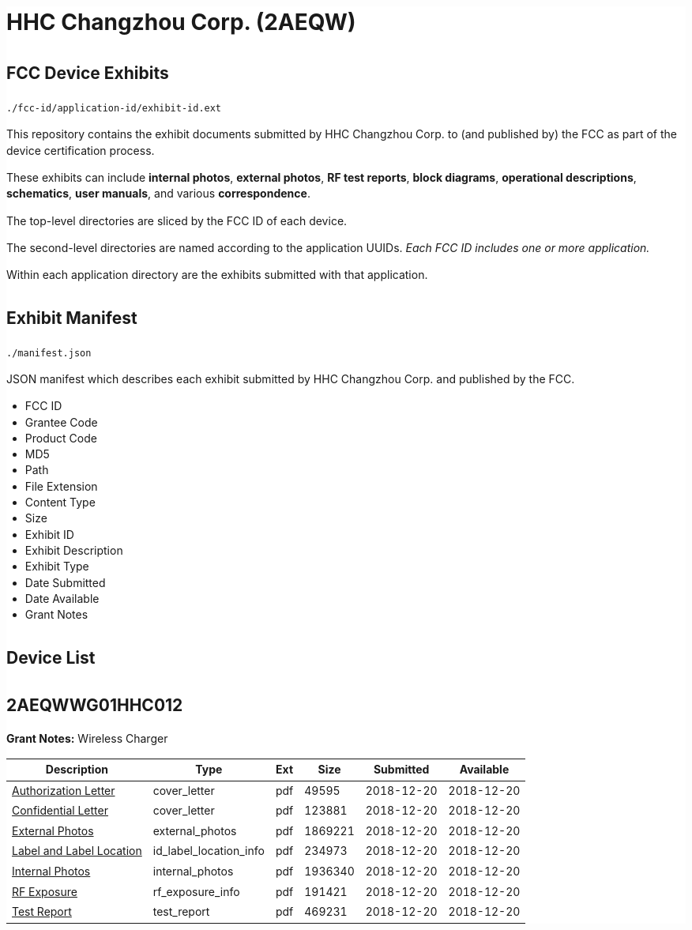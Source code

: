 # HHC Changzhou Corp. (2AEQW)
## FCC Device Exhibits

```
./fcc-id/application-id/exhibit-id.ext
```

This repository contains the exhibit documents submitted by HHC Changzhou Corp. to (and published by) the FCC as part of the device certification process.

These exhibits can include **internal photos**, **external photos**, **RF test reports**, **block diagrams**, **operational descriptions**, **schematics**, **user manuals**, and various **correspondence**.

The top-level directories are sliced by the FCC ID of each device.

The second-level directories are named according to the application UUIDs. *Each FCC ID includes one or more application.*

Within each application directory are the exhibits submitted with that application. 

## Exhibit Manifest

```
./manifest.json
```

JSON manifest which describes each exhibit submitted by HHC Changzhou Corp. and published by the FCC.

- FCC ID
- Grantee Code
- Product Code
- MD5
- Path
- File Extension
- Content Type
- Size
- Exhibit ID
- Exhibit Description
- Exhibit Type
- Date Submitted
- Date Available
- Grant Notes

## Device List
## 2AEQWWG01HHC012
**Grant Notes:** Wireless Charger

| Description | Type | Ext | Size | Submitted | Available |
| ----------- | ---- | --- | ---- | --------- | --------- |
| [Authorization Letter](2AEQWWG01HHC012/5bcb49fe58a02cd6997ac2edad27a175/4110910.pdf) | cover_letter | pdf | 49595 | 2018-12-20 | 2018-12-20 |
| [Confidential Letter](2AEQWWG01HHC012/5bcb49fe58a02cd6997ac2edad27a175/4110911.pdf) | cover_letter | pdf | 123881 | 2018-12-20 | 2018-12-20 |
| [External Photos](2AEQWWG01HHC012/5bcb49fe58a02cd6997ac2edad27a175/4110913.pdf) | external_photos | pdf | 1869221 | 2018-12-20 | 2018-12-20 |
| [Label and Label Location](2AEQWWG01HHC012/5bcb49fe58a02cd6997ac2edad27a175/4110914.pdf) | id_label_location_info | pdf | 234973 | 2018-12-20 | 2018-12-20 |
| [Internal Photos](2AEQWWG01HHC012/5bcb49fe58a02cd6997ac2edad27a175/4110915.pdf) | internal_photos | pdf | 1936340 | 2018-12-20 | 2018-12-20 |
| [RF Exposure](2AEQWWG01HHC012/5bcb49fe58a02cd6997ac2edad27a175/4110921.pdf) | rf_exposure_info | pdf | 191421 | 2018-12-20 | 2018-12-20 |
| [Test Report](2AEQWWG01HHC012/5bcb49fe58a02cd6997ac2edad27a175/4110918.pdf) | test_report | pdf | 469231 | 2018-12-20 | 2018-12-20 |